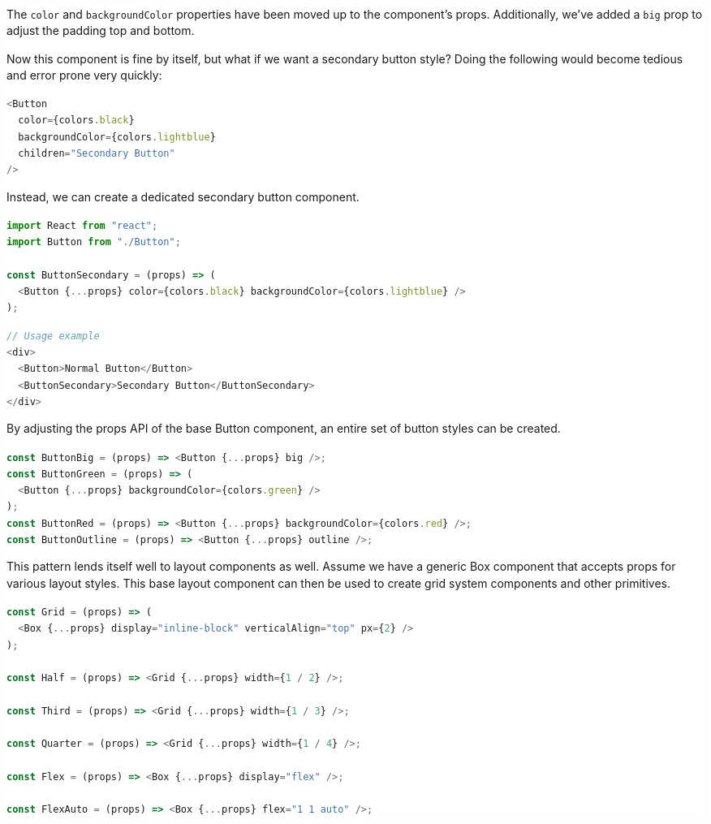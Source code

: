 The `color` and `backgroundColor` properties have been moved up to the component’s props.
Additionally, we’ve added a `big` prop to adjust the padding top and bottom.

Now this component is fine by itself, but what if we want a secondary button style?
Doing the following would become tedious and error prone very quickly:

```js
<Button
  color={colors.black}
  backgroundColor={colors.lightblue}
  children="Secondary Button"
/>
```

Instead, we can create a dedicated secondary button component.

```js
import React from "react";
import Button from "./Button";

const ButtonSecondary = (props) => (
  <Button {...props} color={colors.black} backgroundColor={colors.lightblue} />
);
```

```js
// Usage example
<div>
  <Button>Normal Button</Button>
  <ButtonSecondary>Secondary Button</ButtonSecondary>
</div>
```

By adjusting the props API of the base Button component, an entire set of button styles can be created.

```js
const ButtonBig = (props) => <Button {...props} big />;
const ButtonGreen = (props) => (
  <Button {...props} backgroundColor={colors.green} />
);
const ButtonRed = (props) => <Button {...props} backgroundColor={colors.red} />;
const ButtonOutline = (props) => <Button {...props} outline />;
```

This pattern lends itself well to layout components as well.
Assume we have a generic Box component that accepts props for various layout styles.
This base layout component can then be used to create grid system components and other primitives.

```js
const Grid = (props) => (
  <Box {...props} display="inline-block" verticalAlign="top" px={2} />
);

const Half = (props) => <Grid {...props} width={1 / 2} />;

const Third = (props) => <Grid {...props} width={1 / 3} />;

const Quarter = (props) => <Grid {...props} width={1 / 4} />;

const Flex = (props) => <Box {...props} display="flex" />;

const FlexAuto = (props) => <Box {...props} flex="1 1 auto" />;
```
